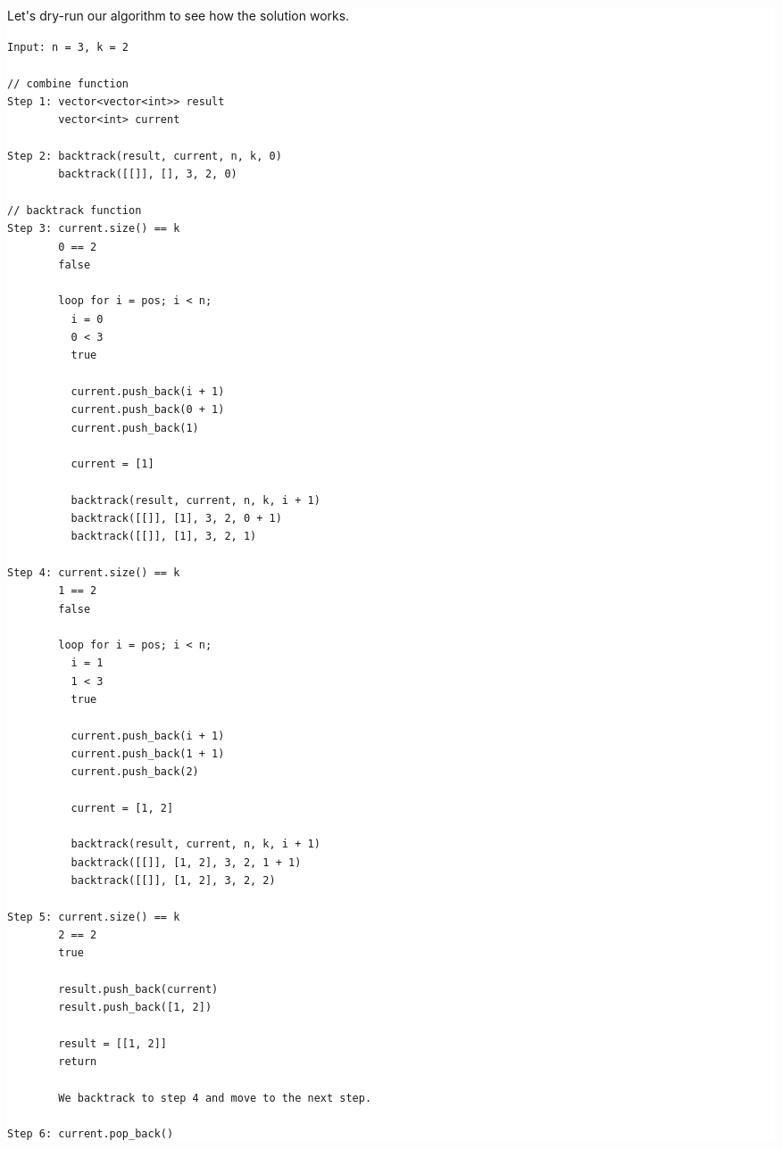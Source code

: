 Let's dry-run our algorithm to see how the solution works.

```
Input: n = 3, k = 2

// combine function
Step 1: vector<vector<int>> result
        vector<int> current

Step 2: backtrack(result, current, n, k, 0)
        backtrack([[]], [], 3, 2, 0)

// backtrack function
Step 3: current.size() == k
        0 == 2
        false

        loop for i = pos; i < n;
          i = 0
          0 < 3
          true

          current.push_back(i + 1)
          current.push_back(0 + 1)
          current.push_back(1)

          current = [1]

          backtrack(result, current, n, k, i + 1)
          backtrack([[]], [1], 3, 2, 0 + 1)
          backtrack([[]], [1], 3, 2, 1)

Step 4: current.size() == k
        1 == 2
        false

        loop for i = pos; i < n;
          i = 1
          1 < 3
          true

          current.push_back(i + 1)
          current.push_back(1 + 1)
          current.push_back(2)

          current = [1, 2]

          backtrack(result, current, n, k, i + 1)
          backtrack([[]], [1, 2], 3, 2, 1 + 1)
          backtrack([[]], [1, 2], 3, 2, 2)

Step 5: current.size() == k
        2 == 2
        true

        result.push_back(current)
        result.push_back([1, 2])

        result = [[1, 2]]
        return

        We backtrack to step 4 and move to the next step.

Step 6: current.pop_back()
```